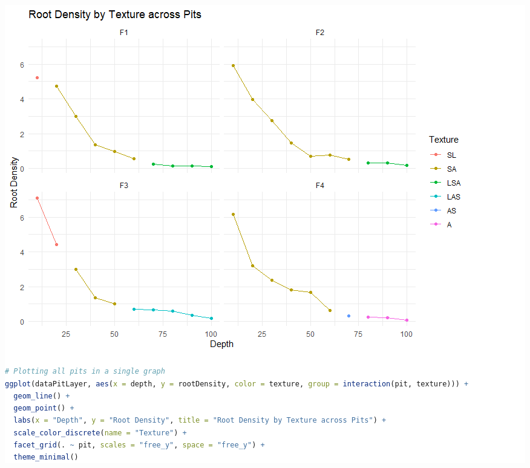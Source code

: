 ![](pedoP16-dataAnalysis_files/figure-html/unnamed-chunk-12-2.png)

```r
# Plotting all pits in a single graph
ggplot(dataPitLayer, aes(x = depth, y = rootDensity, color = texture, group = interaction(pit, texture))) +
  geom_line() +
  geom_point() +
  labs(x = "Depth", y = "Root Density", title = "Root Density by Texture across Pits") +
  scale_color_discrete(name = "Texture") +
  facet_grid(. ~ pit, scales = "free_y", space = "free_y") +
  theme_minimal()
```
